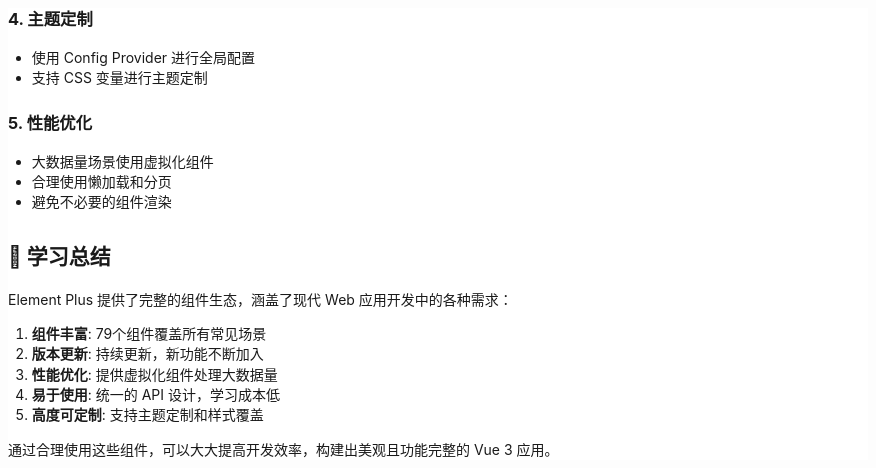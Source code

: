 ### 4. 主题定制
- 使用 Config Provider 进行全局配置
- 支持 CSS 变量进行主题定制

### 5. 性能优化
- 大数据量场景使用虚拟化组件
- 合理使用懒加载和分页
- 避免不必要的组件渲染

## 📝 学习总结

Element Plus 提供了完整的组件生态，涵盖了现代 Web 应用开发中的各种需求：

1. **组件丰富**: 79个组件覆盖所有常见场景
2. **版本更新**: 持续更新，新功能不断加入
3. **性能优化**: 提供虚拟化组件处理大数据量
4. **易于使用**: 统一的 API 设计，学习成本低
5. **高度可定制**: 支持主题定制和样式覆盖

通过合理使用这些组件，可以大大提高开发效率，构建出美观且功能完整的 Vue 3 应用。
